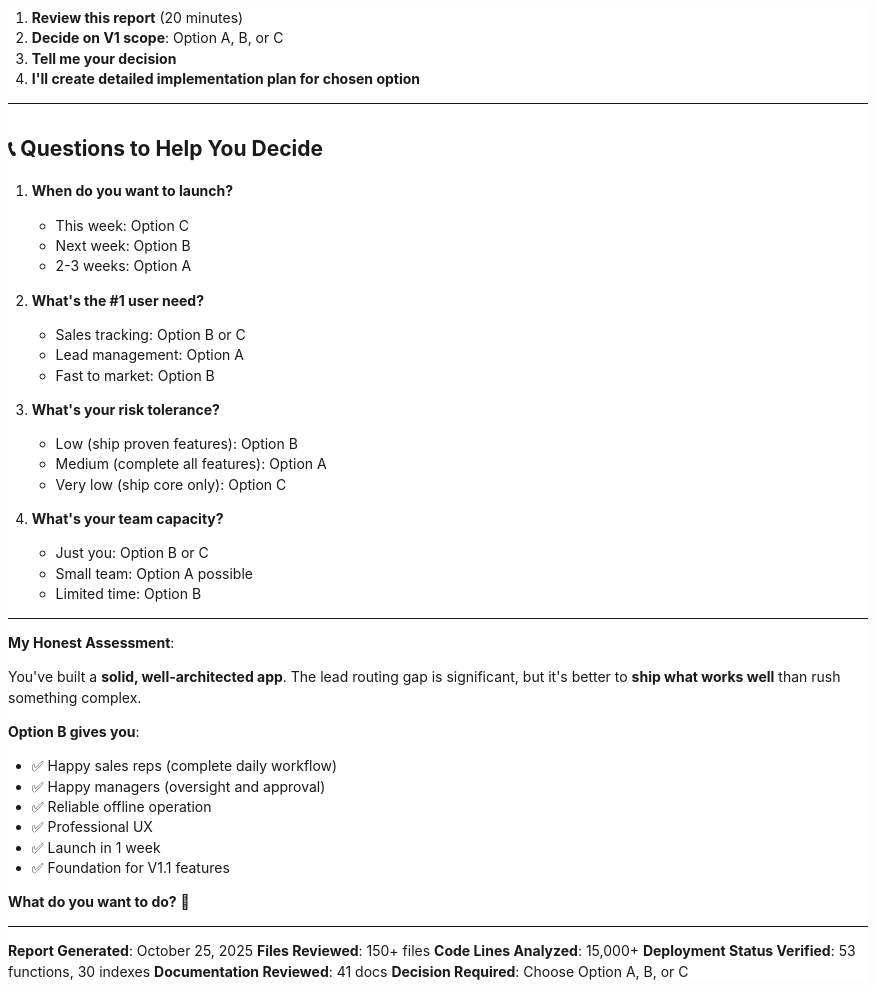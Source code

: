1. **Review this report** (20 minutes)
2. **Decide on V1 scope**: Option A, B, or C
3. **Tell me your decision**
4. **I'll create detailed implementation plan for chosen option**

---

## 📞 Questions to Help You Decide

1. **When do you want to launch?**
   - This week: Option C
   - Next week: Option B
   - 2-3 weeks: Option A

2. **What's the #1 user need?**
   - Sales tracking: Option B or C
   - Lead management: Option A
   - Fast to market: Option B

3. **What's your risk tolerance?**
   - Low (ship proven features): Option B
   - Medium (complete all features): Option A
   - Very low (ship core only): Option C

4. **What's your team capacity?**
   - Just you: Option B or C
   - Small team: Option A possible
   - Limited time: Option B

---

**My Honest Assessment**:

You've built a **solid, well-architected app**. The lead routing gap is significant, but it's better to **ship what works well** than rush something complex.

**Option B gives you**:
- ✅ Happy sales reps (complete daily workflow)
- ✅ Happy managers (oversight and approval)
- ✅ Reliable offline operation
- ✅ Professional UX
- ✅ Launch in 1 week
- ✅ Foundation for V1.1 features

**What do you want to do?** 🚀

---

**Report Generated**: October 25, 2025
**Files Reviewed**: 150+ files
**Code Lines Analyzed**: 15,000+
**Deployment Status Verified**: 53 functions, 30 indexes
**Documentation Reviewed**: 41 docs
**Decision Required**: Choose Option A, B, or C